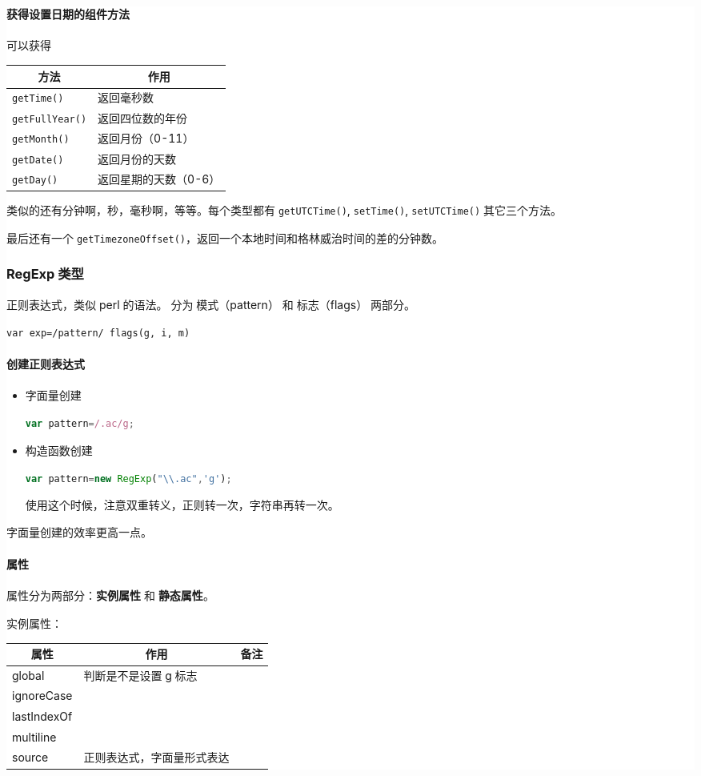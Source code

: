 #### 获得设置日期的组件方法
可以获得 

| 方法            | 作用             |
|-----------------|------------------|
| `getTime()`     | 返回毫秒数       |
| `getFullYear()` | 返回四位数的年份 |
| `getMonth()`    | 返回月份（0-11） |
| `getDate()`     | 返回月份的天数   |
| `getDay()`      | 返回星期的天数（0-6）                 |

类似的还有分钟啊，秒，毫秒啊，等等。每个类型都有 `getUTCTime()`, `setTime()`, `setUTCTime()` 其它三个方法。

最后还有一个 `getTimezoneOffset()`，返回一个本地时间和格林威治时间的差的分钟数。

### RegExp 类型 
正则表达式，类似 perl 的语法。 分为 模式（pattern） 和 标志（flags） 两部分。

`var exp=/pattern/ flags(g, i, m)`

#### 创建正则表达式
- 字面量创建
	
	```javascript
	var pattern=/.ac/g;
	```

- 构造函数创建

	```javascript
	var pattern=new RegExp("\\.ac",'g');
	```

	使用这个时候，注意双重转义，正则转一次，字符串再转一次。

字面量创建的效率更高一点。

#### 属性
属性分为两部分：**实例属性** 和 **静态属性**。

实例属性：

| 属性        | 作用                       | 备注 |
|-------------|----------------------------|------|
| global      | 判断是不是设置 g 标志      |      |
| ignoreCase  |                            |      |
| lastIndexOf |                            |      |
| multiline   |                            |      |
| source      | 正则表达式，字面量形式表达 |      |
